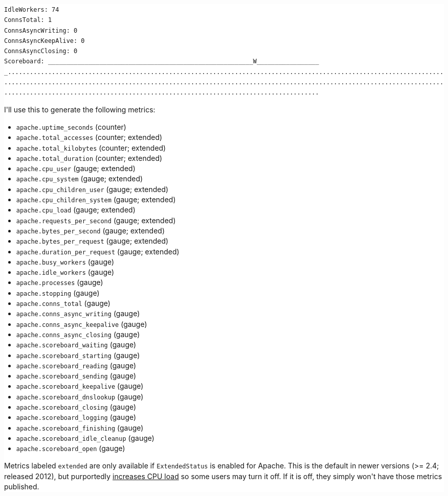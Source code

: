 ```text
IdleWorkers: 74
ConnsTotal: 1
ConnsAsyncWriting: 0
ConnsAsyncKeepAlive: 0
ConnsAsyncClosing: 0
Scoreboard: ________________________________________________________W__________________.....................................................................................................................................................................................................................................................................................................................................
```

I'll use this to generate the following metrics:

- `apache.uptime_seconds` (counter)
- `apache.total_accesses` (counter; extended)
- `apache.total_kilobytes` (counter; extended)
- `apache.total_duration` (counter; extended)
- `apache.cpu_user` (gauge; extended)
- `apache.cpu_system` (gauge; extended)
- `apache.cpu_children_user` (gauge; extended)
- `apache.cpu_children_system` (gauge; extended)
- `apache.cpu_load` (gauge; extended)
- `apache.requests_per_second` (gauge; extended)
- `apache.bytes_per_second` (gauge; extended)
- `apache.bytes_per_request` (gauge; extended)
- `apache.duration_per_request` (gauge; extended)
- `apache.busy_workers` (gauge)
- `apache.idle_workers` (gauge)
- `apache.processes` (gauge)
- `apache.stopping` (gauge)
- `apache.conns_total` (gauge)
- `apache.conns_async_writing` (gauge)
- `apache.conns_async_keepalive` (gauge)
- `apache.conns_async_closing` (gauge)
- `apache.scoreboard_waiting` (gauge)
- `apache.scoreboard_starting` (gauge)
- `apache.scoreboard_reading` (gauge)
- `apache.scoreboard_sending` (gauge)
- `apache.scoreboard_keepalive` (gauge)
- `apache.scoreboard_dnslookup` (gauge)
- `apache.scoreboard_closing` (gauge)
- `apache.scoreboard_logging` (gauge)
- `apache.scoreboard_finishing` (gauge)
- `apache.scoreboard_idle_cleanup` (gauge)
- `apache.scoreboard_open` (gauge)

Metrics labeled `extended` are only available if `ExtendedStatus` is enabled
for Apache. This is the default in newer versions (>= 2.4; released 2012), but
purportedly [increases CPU
load](https://www.datadoghq.com/blog/collect-apache-performance-metrics/#a-note-about-extendedstatus)
so some users may turn it off. If it is off, they simply won't have those
metrics published.
